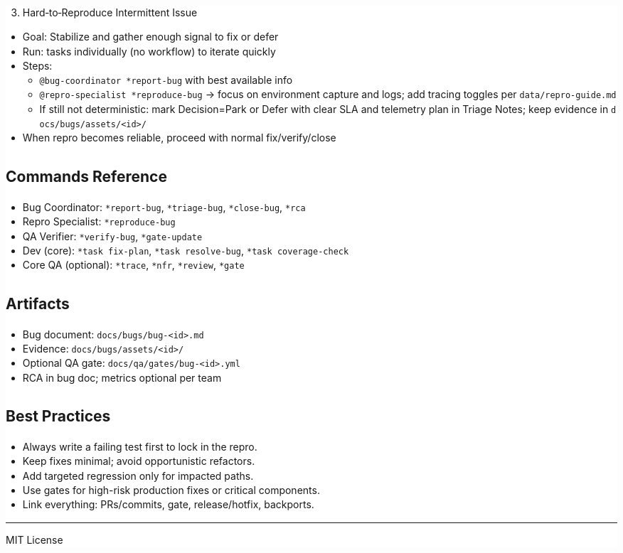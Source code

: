 3) Hard‑to‑Reproduce Intermittent Issue
- Goal: Stabilize and gather enough signal to fix or defer
- Run: tasks individually (no workflow) to iterate quickly
- Steps:
  - `@bug-coordinator *report-bug` with best available info
  - `@repro-specialist *reproduce-bug` → focus on environment capture and logs; add tracing toggles per `data/repro-guide.md`
  - If still not deterministic: mark Decision=Park or Defer with clear SLA and telemetry plan in Triage Notes; keep evidence in `docs/bugs/assets/<id>/`
 - When repro becomes reliable, proceed with normal fix/verify/close

## Commands Reference

- Bug Coordinator: `*report-bug`, `*triage-bug`, `*close-bug`, `*rca`
- Repro Specialist: `*reproduce-bug`
- QA Verifier: `*verify-bug`, `*gate-update`
- Dev (core): `*task fix-plan`, `*task resolve-bug`, `*task coverage-check`
- Core QA (optional): `*trace`, `*nfr`, `*review`, `*gate`

## Artifacts

- Bug document: `docs/bugs/bug-<id>.md`
- Evidence: `docs/bugs/assets/<id>/`
- Optional QA gate: `docs/qa/gates/bug-<id>.yml`
- RCA in bug doc; metrics optional per team

## Best Practices

- Always write a failing test first to lock in the repro.
- Keep fixes minimal; avoid opportunistic refactors.
- Add targeted regression only for impacted paths.
- Use gates for high-risk production fixes or critical components.
- Link everything: PRs/commits, gate, release/hotfix, backports.

---

MIT License
